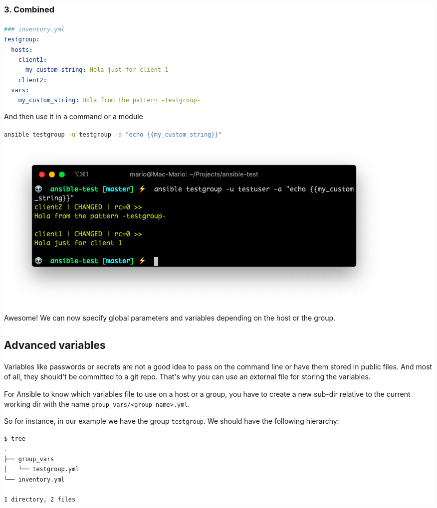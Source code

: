 ### 3. Combined

```yml
### inventory.yml
testgroup:
  hosts:
    client1:
      my_custom_string: Hola just for client 1
    client2:
  vars:
    my_custom_string: Hola from the pattern -testgroup-
```

And then use it in a command or a module

```bash
ansible testgroup -u testgroup -a "echo {{my_custom_string}}"
```

![Image of ansible vars in action](./ansible-vars-custom-string.png)

Awesome! We can now specify global parameters and variables depending on the host or the group.

## Advanced variables

Variables like passwords or secrets are not a good idea to pass on the command line or have them stored in public files. And most of all, they should't be committed to a git repo. That's why you can use an external file for storing the variables.

For Ansible to know which variables file to use on a host or a group, you have to create a new sub-dir relative to the current working dir with the name `group_vars/<group name>.yml`.

So for instance, in our example we have the group `testgroup`. We should have the following hierarchy:

```bash
$ tree
.
├── group_vars
│   └── testgroup.yml
└── inventory.yml

1 directory, 2 files

```
